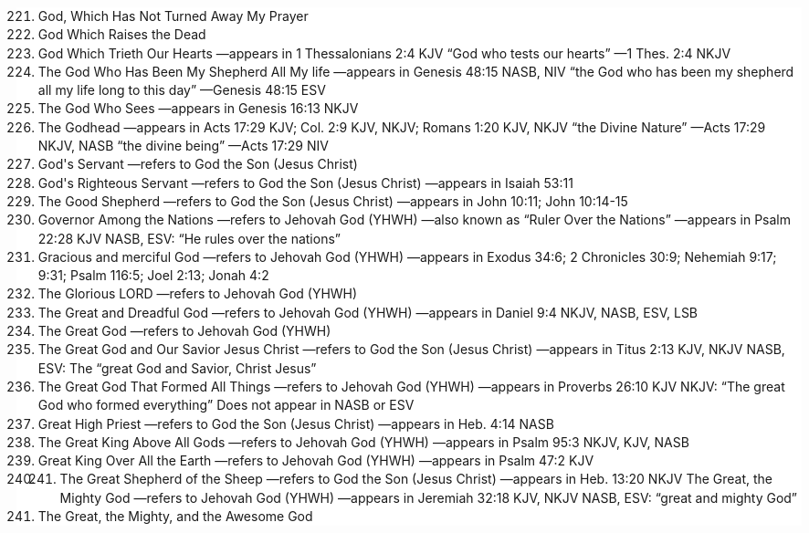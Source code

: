 221. God, Which Has Not Turned Away My Prayer
222. God Which Raises the Dead
223. God Which Trieth Our Hearts
—appears in 1 Thessalonians 2:4 KJV
“God who tests our hearts” —1 Thes. 2:4 NKJV
224. The God Who Has Been My Shepherd All My life
—appears in Genesis 48:15 NASB, NIV
“the God who has been my shepherd all my life long to this day” —Genesis 48:15 ESV
225. The God Who Sees
—appears in Genesis 16:13 NKJV
226. The Godhead
—appears in Acts 17:29 KJV; Col. 2:9 KJV, NKJV; Romans 1:20 KJV, NKJV
“the Divine Nature” —Acts 17:29 NKJV, NASB
“the divine being” —Acts 17:29 NIV
227. God's Servant
—refers to God the Son (Jesus Christ)
228. God's Righteous Servant
—refers to God the Son (Jesus Christ)
—appears in Isaiah 53:11
229. The Good Shepherd
—refers to God the Son (Jesus Christ)
—appears in John 10:11; John 10:14-15
230. Governor Among the Nations
—refers to Jehovah God (YHWH)
—also known as “Ruler Over the Nations”
—appears in Psalm 22:28 KJV
NASB, ESV: “He rules over the nations”
231. Gracious and merciful God
—refers to Jehovah God (YHWH)
—appears in Exodus 34:6; 2 Chronicles 30:9; Nehemiah 9:17; 9:31; Psalm 116:5; Joel 2:13; Jonah 4:2
232. The Glorious LORD
—refers to Jehovah God (YHWH)
233. The Great and Dreadful God
—refers to Jehovah God (YHWH)
—appears in Daniel 9:4
NKJV, NASB, ESV, LSB
234. The Great God
—refers to Jehovah God (YHWH)
235. The Great God and Our Savior Jesus Christ
—refers to God the Son (Jesus Christ)
—appears in Titus 2:13 KJV, NKJV
NASB, ESV: The “great God and Savior, Christ Jesus”
236. The Great God That Formed All Things
—refers to Jehovah God (YHWH)
—appears in Proverbs 26:10 KJV
NKJV: “The great God who formed everything”
Does not appear in NASB or ESV
237. Great High Priest
—refers to God the Son (Jesus Christ)
—appears in Heb. 4:14 NASB
238. The Great King Above All Gods
—refers to Jehovah God (YHWH)
—appears in Psalm 95:3 NKJV, KJV, NASB
239. Great King Over All the Earth
—refers to Jehovah God (YHWH)
—appears in Psalm 47:2 KJV
240. 241. The Great Shepherd of the Sheep
—refers to God the Son (Jesus Christ)
—appears in Heb. 13:20 NKJV
The Great, the Mighty God
—refers to Jehovah God (YHWH)
—appears in Jeremiah 32:18 KJV, NKJV
NASB, ESV: “great and mighty God”
242. The Great, the Mighty, and the Awesome God